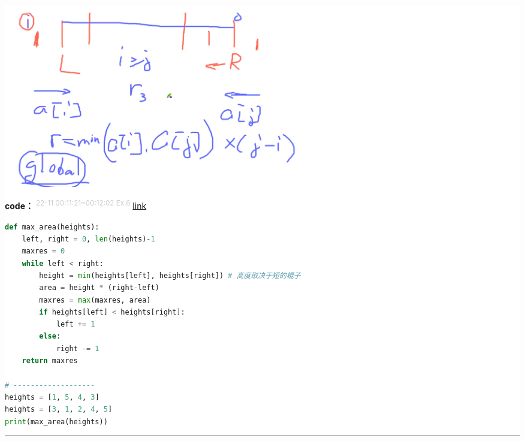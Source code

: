 <img width=500 src="../img/TwoPointer/Container_With_Most_Water3.png"></img>

**code：** <sup style="color:#ccc">22-11 00:11:21~00:12:02 Ex.6</sup>
[link](http://localhost:8888/notebooks/MyJupyterNote/old/22_____TwoPointer/21_02_TwoPointersII.ipynb)
```python
def max_area(heights):
    left, right = 0, len(heights)-1
    maxres = 0
    while left < right:
        height = min(heights[left], heights[right]) # 高度取决于短的棍子
        area = height * (right-left)
        maxres = max(maxres, area)
        if heights[left] < heights[right]:
            left += 1
        else:
            right -= 1
    return maxres

# -------------------
heights = [1, 5, 4, 3]
heights = [3, 1, 2, 4, 5]
print(max_area(heights))
```

---
